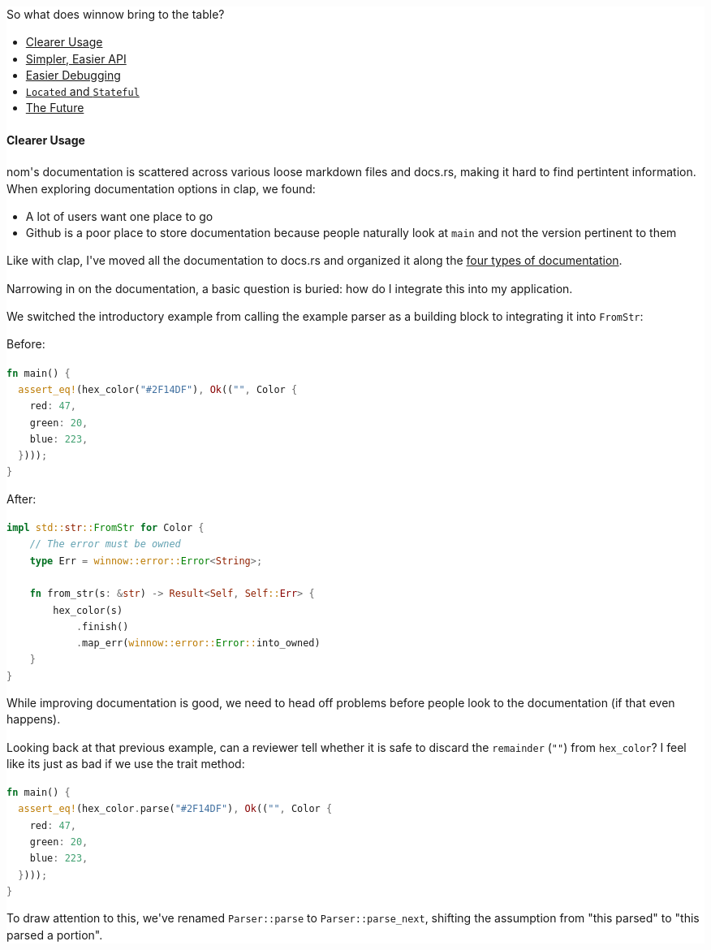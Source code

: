 So what does winnow bring to the table?
- [Clearer Usage](#usage)
- [Simpler, Easier API](#simple)
- [Easier Debugging](#debug)
- [`Located` and `Stateful`](#stream)
- [The Future](#future)

<a id="usage"></a>
#### Clearer Usage

nom's documentation is scattered across various loose markdown files and docs.rs, making it hard to find pertintent information. When exploring documentation options in clap, we found:
- A lot of users want one place to go
- Github is a poor place to store documentation because people naturally look
  at `main` and not the version pertinent to them

Like with clap, I've moved all the documentation to docs.rs and organized it
along the [four types of documentation](https://documentation.divio.com/).

Narrowing in on the documentation, a basic question is buried: how do I
integrate this into my application.

We switched the introductory example from calling the example parser as a
building block to integrating it into `FromStr`:

Before:
```rust
fn main() {
  assert_eq!(hex_color("#2F14DF"), Ok(("", Color {
    red: 47,
    green: 20,
    blue: 223,
  })));
}
```
After:
```rust
impl std::str::FromStr for Color {
    // The error must be owned
    type Err = winnow::error::Error<String>;

    fn from_str(s: &str) -> Result<Self, Self::Err> {
        hex_color(s)
            .finish()
            .map_err(winnow::error::Error::into_owned)
    }
}
```

While improving documentation is good, we need to head off problems before
people look to the documentation (if that even happens).

Looking back at that previous example, can a reviewer tell whether it is safe
to discard the `remainder` (`""`) from `hex_color`?  I feel like its just as
bad if we use the trait method:
```rust
fn main() {
  assert_eq!(hex_color.parse("#2F14DF"), Ok(("", Color {
    red: 47,
    green: 20,
    blue: 223,
  })));
}
```
To draw attention to this, we've renamed `Parser::parse` to
`Parser::parse_next`, shifting the assumption from "this parsed" to "this
parsed a portion".
```rust
```